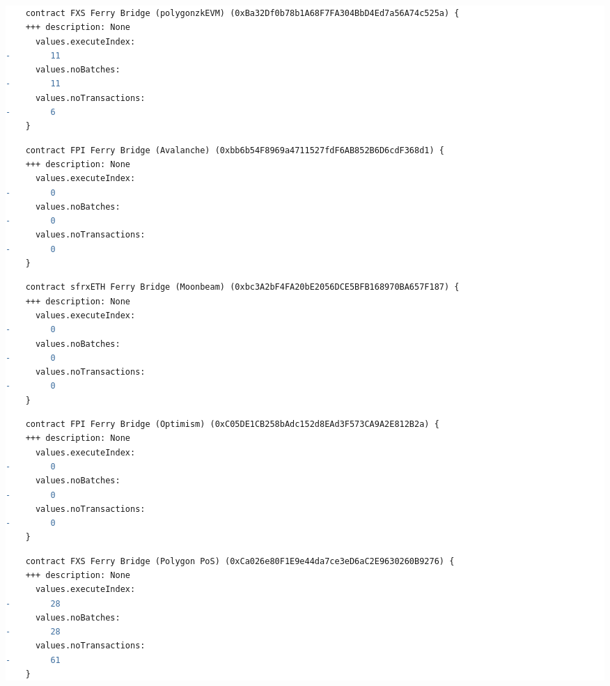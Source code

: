 ```diff
    contract FXS Ferry Bridge (polygonzkEVM) (0xBa32Df0b78b1A68F7FA304BbD4Ed7a56A74c525a) {
    +++ description: None
      values.executeIndex:
-        11
      values.noBatches:
-        11
      values.noTransactions:
-        6
    }
```

```diff
    contract FPI Ferry Bridge (Avalanche) (0xbb6b54F8969a4711527fdF6AB852B6D6cdF368d1) {
    +++ description: None
      values.executeIndex:
-        0
      values.noBatches:
-        0
      values.noTransactions:
-        0
    }
```

```diff
    contract sfrxETH Ferry Bridge (Moonbeam) (0xbc3A2bF4FA20bE2056DCE5BFB168970BA657F187) {
    +++ description: None
      values.executeIndex:
-        0
      values.noBatches:
-        0
      values.noTransactions:
-        0
    }
```

```diff
    contract FPI Ferry Bridge (Optimism) (0xC05DE1CB258bAdc152d8EAd3F573CA9A2E812B2a) {
    +++ description: None
      values.executeIndex:
-        0
      values.noBatches:
-        0
      values.noTransactions:
-        0
    }
```

```diff
    contract FXS Ferry Bridge (Polygon PoS) (0xCa026e80F1E9e44da7ce3eD6aC2E9630260B9276) {
    +++ description: None
      values.executeIndex:
-        28
      values.noBatches:
-        28
      values.noTransactions:
-        61
    }
```

